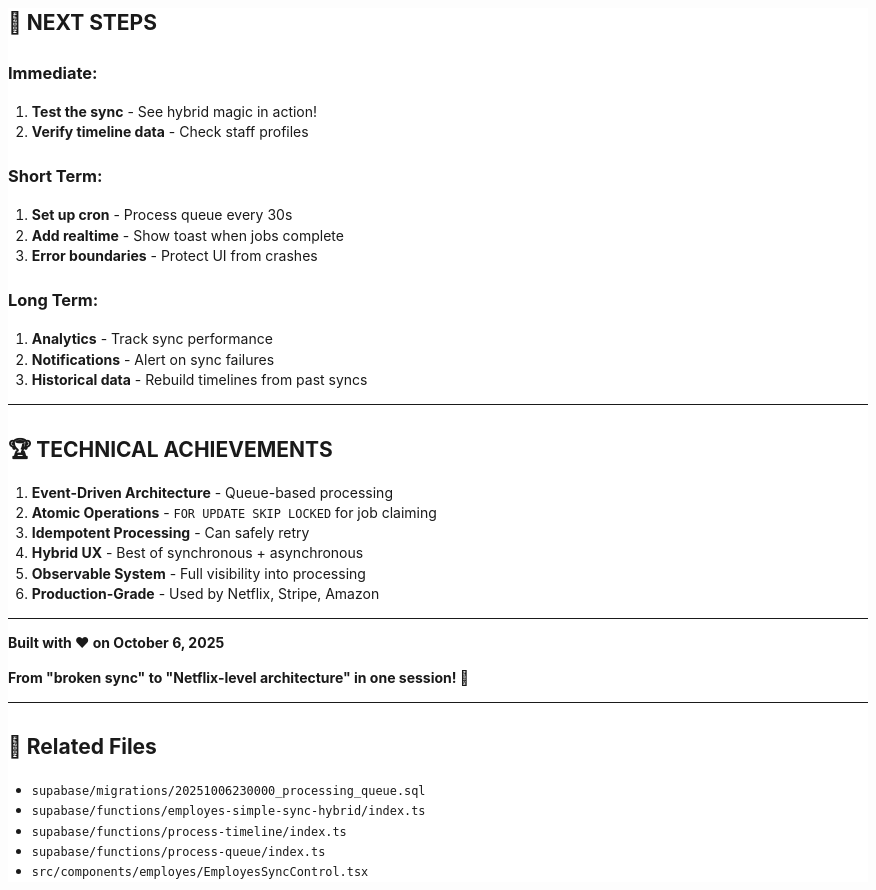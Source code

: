 
## 🎊 **NEXT STEPS**

### **Immediate**:
1. **Test the sync** - See hybrid magic in action!
2. **Verify timeline data** - Check staff profiles

### **Short Term**:
1. **Set up cron** - Process queue every 30s
2. **Add realtime** - Show toast when jobs complete
3. **Error boundaries** - Protect UI from crashes

### **Long Term**:
1. **Analytics** - Track sync performance
2. **Notifications** - Alert on sync failures
3. **Historical data** - Rebuild timelines from past syncs

---

## 🏆 **TECHNICAL ACHIEVEMENTS**

1. **Event-Driven Architecture** - Queue-based processing
2. **Atomic Operations** - `FOR UPDATE SKIP LOCKED` for job claiming
3. **Idempotent Processing** - Can safely retry
4. **Hybrid UX** - Best of synchronous + asynchronous
5. **Observable System** - Full visibility into processing
6. **Production-Grade** - Used by Netflix, Stripe, Amazon

---

**Built with ❤️ on October 6, 2025**

**From "broken sync" to "Netflix-level architecture" in one session! 🚀**

---

## 🔗 **Related Files**

- `supabase/migrations/20251006230000_processing_queue.sql`
- `supabase/functions/employes-simple-sync-hybrid/index.ts`
- `supabase/functions/process-timeline/index.ts`
- `supabase/functions/process-queue/index.ts`
- `src/components/employes/EmployesSyncControl.tsx`
